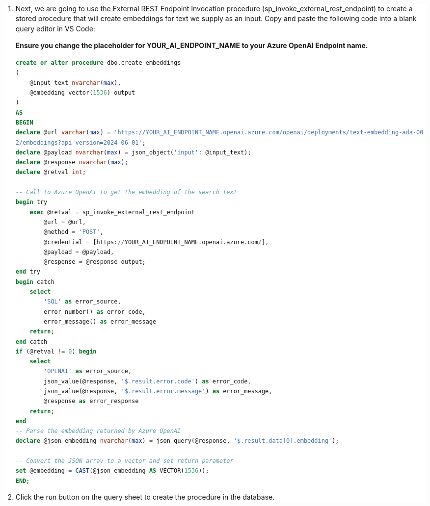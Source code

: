 1. Next, we are going to use the External REST Endpoint Invocation procedure (sp_invoke_external_rest_endpoint) to create a stored procedure that will create embeddings for text we supply as an input. Copy and paste the following code into a blank query editor in VS Code:

    **Ensure you change the placeholder for YOUR_AI_ENDPOINT_NAME to your Azure OpenAI Endpoint name.**

    ```SQL
    create or alter procedure dbo.create_embeddings
    (
        @input_text nvarchar(max),
        @embedding vector(1536) output
    )
    AS
    BEGIN
    declare @url varchar(max) = 'https://YOUR_AI_ENDPOINT_NAME.openai.azure.com/openai/deployments/text-embedding-ada-002/embeddings?api-version=2024-06-01';
    declare @payload nvarchar(max) = json_object('input': @input_text);
    declare @response nvarchar(max);
    declare @retval int;

    -- Call to Azure OpenAI to get the embedding of the search text
    begin try
        exec @retval = sp_invoke_external_rest_endpoint
            @url = @url,
            @method = 'POST',
            @credential = [https://YOUR_AI_ENDPOINT_NAME.openai.azure.com/],
            @payload = @payload,
            @response = @response output;
    end try
    begin catch
        select 
            'SQL' as error_source, 
            error_number() as error_code,
            error_message() as error_message
        return;
    end catch
    if (@retval != 0) begin
        select 
            'OPENAI' as error_source, 
            json_value(@response, '$.result.error.code') as error_code,
            json_value(@response, '$.result.error.message') as error_message,
            @response as error_response
        return;
    end
    -- Parse the embedding returned by Azure OpenAI
    declare @json_embedding nvarchar(max) = json_query(@response, '$.result.data[0].embedding');

    -- Convert the JSON array to a vector and set return parameter
    set @embedding = CAST(@json_embedding AS VECTOR(1536));
    END;
    ```

1. Click the run button on the query sheet to create the procedure in the database.
